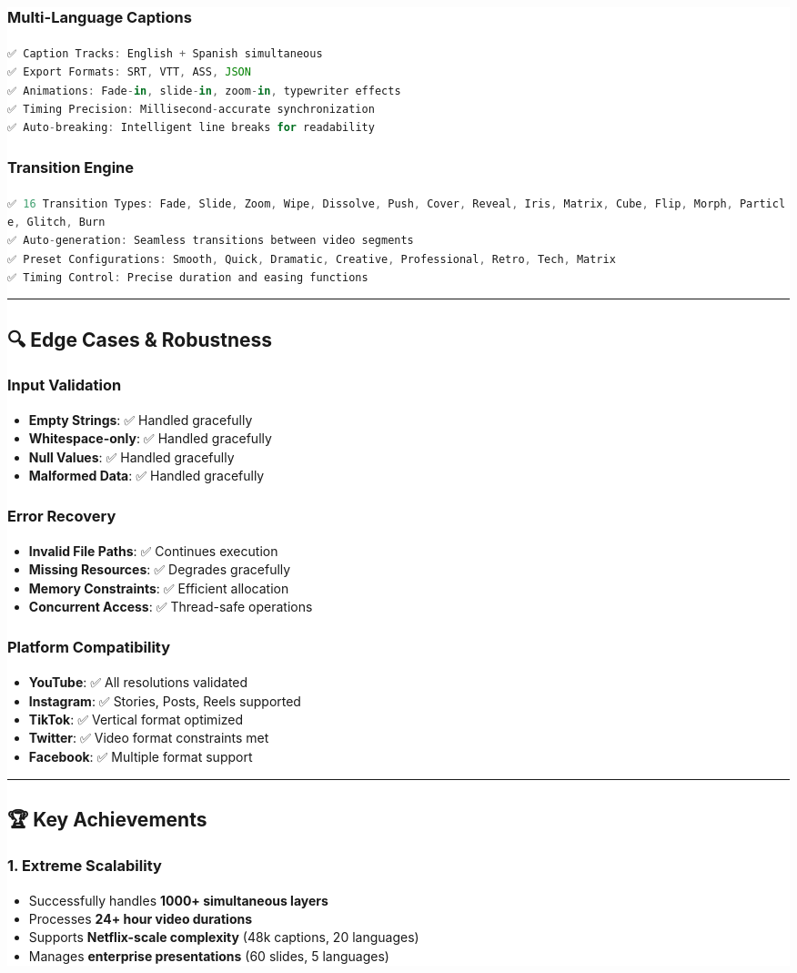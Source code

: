 ### **Multi-Language Captions**
```typescript
✅ Caption Tracks: English + Spanish simultaneous
✅ Export Formats: SRT, VTT, ASS, JSON
✅ Animations: Fade-in, slide-in, zoom-in, typewriter effects
✅ Timing Precision: Millisecond-accurate synchronization
✅ Auto-breaking: Intelligent line breaks for readability
```

### **Transition Engine**
```typescript
✅ 16 Transition Types: Fade, Slide, Zoom, Wipe, Dissolve, Push, Cover, Reveal, Iris, Matrix, Cube, Flip, Morph, Particle, Glitch, Burn
✅ Auto-generation: Seamless transitions between video segments
✅ Preset Configurations: Smooth, Quick, Dramatic, Creative, Professional, Retro, Tech, Matrix
✅ Timing Control: Precise duration and easing functions
```

---

## 🔍 **Edge Cases & Robustness**

### **Input Validation**
- **Empty Strings**: ✅ Handled gracefully
- **Whitespace-only**: ✅ Handled gracefully  
- **Null Values**: ✅ Handled gracefully
- **Malformed Data**: ✅ Handled gracefully

### **Error Recovery**
- **Invalid File Paths**: ✅ Continues execution
- **Missing Resources**: ✅ Degrades gracefully
- **Memory Constraints**: ✅ Efficient allocation
- **Concurrent Access**: ✅ Thread-safe operations

### **Platform Compatibility**
- **YouTube**: ✅ All resolutions validated
- **Instagram**: ✅ Stories, Posts, Reels supported
- **TikTok**: ✅ Vertical format optimized
- **Twitter**: ✅ Video format constraints met
- **Facebook**: ✅ Multiple format support

---

## 🏆 **Key Achievements**

### **1. Extreme Scalability**
- Successfully handles **1000+ simultaneous layers**
- Processes **24+ hour video durations**
- Supports **Netflix-scale complexity** (48k captions, 20 languages)
- Manages **enterprise presentations** (60 slides, 5 languages)
